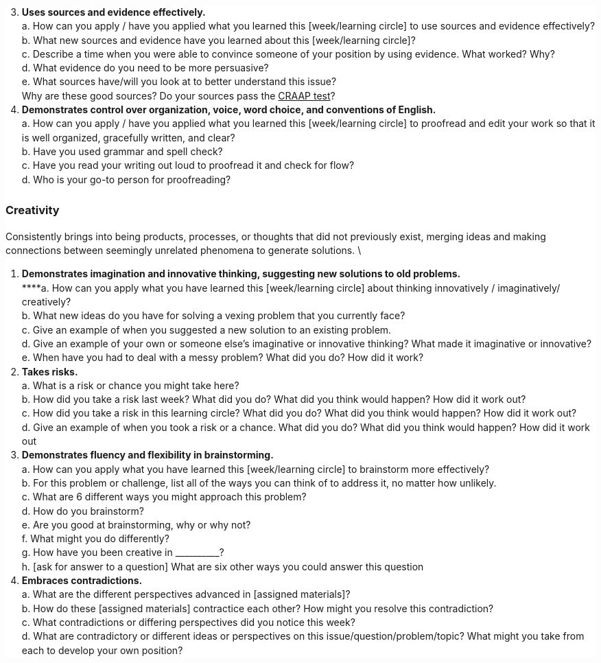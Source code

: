 3. **Uses sources and evidence effectively.** \
   a.  How can you apply / have you applied what you learned this \[week/learning circle] to use sources and evidence effectively? \
   b.  What new sources and evidence have you learned about this \[week/learning circle]? \
   c.  Describe a time when you were able to convince someone of your position by using evidence. What worked? Why? \
   d.  What evidence do you need to be more persuasive? \
   e.  What sources have/will you look at to better understand this issue? \
   Why are these good sources? Do your sources pass the [CRAAP test](https://researchguides.ben.edu/source-evaluation)?
4. **Demonstrates control over organization, voice, word choice, and conventions of English.** \
   a.  How can you apply / have you applied what you learned this \[week/learning circle] to proofread and edit your work so that it is well organized, gracefully written, and clear? \
   b.  Have you used grammar and spell check? \
   c.  Have you read your writing out loud to proofread it and check for flow? \
   d.  Who is your go-to person for proofreading?

### Creativity

Consistently brings into being products, processes, or thoughts that did not previously exist, merging ideas and making connections between seemingly unrelated phenomena to generate solutions. \


1. **Demonstrates imagination and innovative thinking, suggesting new solutions to old problems.** \
   ****a.  How can you apply what you have learned this \[week/learning circle] about thinking innovatively / imaginatively/ creatively?\
   b.  What new ideas do you have for solving a vexing problem that you currently face? \
   c.  Give an example of when you suggested a new solution to an existing problem. \
   d.  Give an example of your own or someone else’s imaginative or innovative thinking? What made it imaginative or innovative? \
   e.  When have you had to deal with a messy problem? What did you do? How did it work?&#x20;
2. **Takes risks.** \
   a. What is a risk or chance you might take here? \
   b.  How did you take a risk last week? What did you do? What did you think would happen? How did it work out? \
   c.  How did you take a risk in this learning circle? What did you do? What did you think would happen? How did it work out? \
   d.  Give an example of when you took a risk or a chance. What did you do? What did you think would happen? How did it work out
3. **Demonstrates fluency and flexibility in brainstorming.** \
   a.  How can you apply what you have learned this \[week/learning circle] to brainstorm more effectively? \
   b.  For this problem or challenge, list all of the ways you can think of to address it, no matter how unlikely. \
   c.  What are 6 different ways you might approach this problem? \
   d.  How do you brainstorm? \
   e.  Are you good at brainstorming, why or why not? \
   f.  What might you do differently? \
   g.  How have you been creative in \_\_\_\_\_\_\_\_\_\_? \
   h.  \[ask for answer to a question] What are six other ways you could answer this question
4. **Embraces contradictions.** \
   a.  What are the different perspectives advanced in \[assigned materials]? \
   b.  How do these \[assigned materials] contractice each other? How might you resolve this contradiction? \
   c.  What contradictions or differing perspectives did you notice this week?\
   d.  What are contradictory or different ideas or perspectives on this issue/question/problem/topic? What might you take from each to develop your own position?
